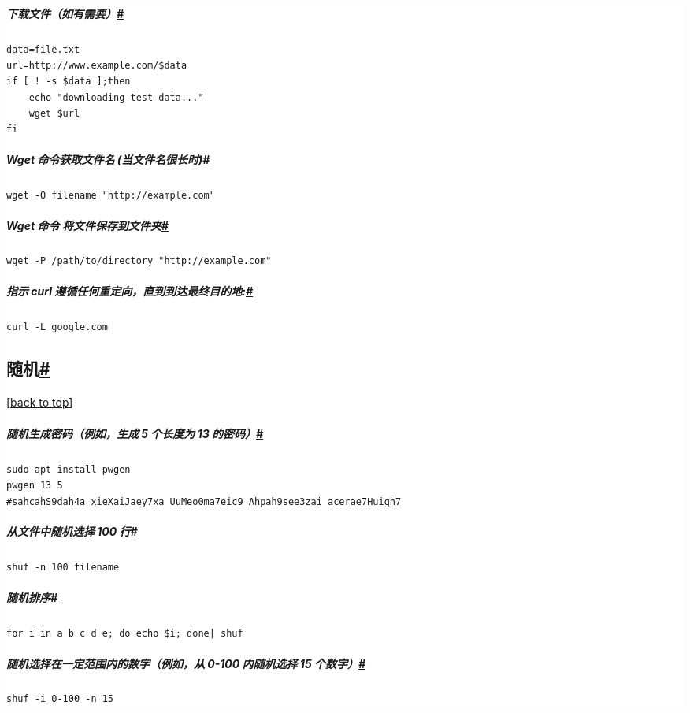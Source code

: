 ##### 下载文件（如有需要）[#](#de3041)

```shell
data=file.txt
url=http://www.example.com/$data
if [ ! -s $data ];then
    echo "downloading test data..."
    wget $url
fi
```

##### Wget 命令获取文件名 (当文件名很长时)[#](#97bd4e)

```shell
wget -O filename "http://example.com"
```

##### Wget 命令 将文件保存到文件夹[#](#8285dc)

```shell
wget -P /path/to/directory "http://example.com"
```

##### 指示 curl 遵循任何重定向，直到到达最终目的地:[#](#442e65)

```shell
curl -L google.com
```

## 随机[#](#3bde44)

\[[back to top](https://github.com/onceupon/Bash-OneLiner#handy-bash-one-liners)\]

##### 随机生成密码（例如，生成 5 个长度为 13 的密码）[#](#867270)

```shell
sudo apt install pwgen
pwgen 13 5
#sahcahS9dah4a xieXaiJaey7xa UuMeo0ma7eic9 Ahpah9see3zai acerae7Huigh7
```

##### 从文件中随机选择 100 行[#](#bc446f)

```shell
shuf -n 100 filename
```

##### 随机排序[#](#ae974c)

```shell
for i in a b c d e; do echo $i; done| shuf
```

##### 随机选择在一定范围内的数字（例如，从 0\-100 内随机选择 15 个数字）[#](#dc98ba)

```shell
shuf -i 0-100 -n 15
```
